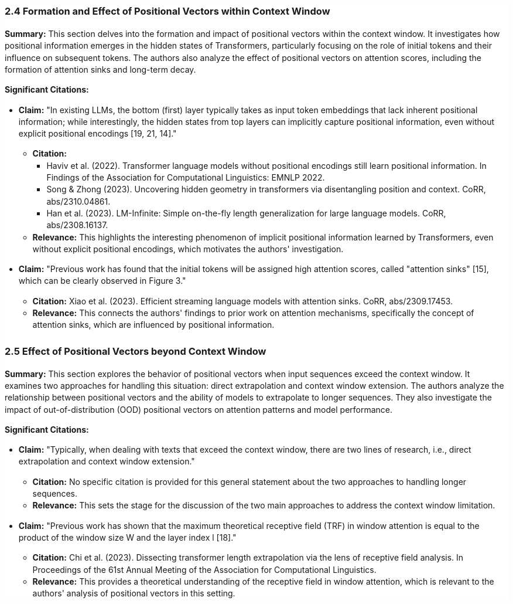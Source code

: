 
### 2.4 Formation and Effect of Positional Vectors within Context Window

**Summary:** This section delves into the formation and impact of positional vectors within the context window. It investigates how positional information emerges in the hidden states of Transformers, particularly focusing on the role of initial tokens and their influence on subsequent tokens. The authors also analyze the effect of positional vectors on attention scores, including the formation of attention sinks and long-term decay.

**Significant Citations:**

* **Claim:** "In existing LLMs, the bottom (first) layer typically takes as input token embeddings that lack inherent positional information; while interestingly, the hidden states from top layers can implicitly capture positional information, even without explicit positional encodings [19, 21, 14]."
    * **Citation:**
        * Haviv et al. (2022). Transformer language models without positional encodings still learn positional information. In Findings of the Association for Computational Linguistics: EMNLP 2022.
        * Song & Zhong (2023). Uncovering hidden geometry in transformers via disentangling position and context. CoRR, abs/2310.04861.
        * Han et al. (2023). LM-Infinite: Simple on-the-fly length generalization for large language models. CoRR, abs/2308.16137.
    * **Relevance:** This highlights the interesting phenomenon of implicit positional information learned by Transformers, even without explicit positional encodings, which motivates the authors' investigation.

* **Claim:** "Previous work has found that the initial tokens will be assigned high attention scores, called "attention sinks" [15], which can be clearly observed in Figure 3."
    * **Citation:** Xiao et al. (2023). Efficient streaming language models with attention sinks. CoRR, abs/2309.17453.
    * **Relevance:** This connects the authors' findings to prior work on attention mechanisms, specifically the concept of attention sinks, which are influenced by positional information.


### 2.5 Effect of Positional Vectors beyond Context Window

**Summary:** This section explores the behavior of positional vectors when input sequences exceed the context window. It examines two approaches for handling this situation: direct extrapolation and context window extension. The authors analyze the relationship between positional vectors and the ability of models to extrapolate to longer sequences. They also investigate the impact of out-of-distribution (OOD) positional vectors on attention patterns and model performance.

**Significant Citations:**

* **Claim:** "Typically, when dealing with texts that exceed the context window, there are two lines of research, i.e., direct extrapolation and context window extension."
    * **Citation:** No specific citation is provided for this general statement about the two approaches to handling longer sequences.
    * **Relevance:** This sets the stage for the discussion of the two main approaches to address the context window limitation.

* **Claim:** "Previous work has shown that the maximum theoretical receptive field (TRF) in window attention is equal to the product of the window size W and the layer index l [18]."
    * **Citation:** Chi et al. (2023). Dissecting transformer length extrapolation via the lens of receptive field analysis. In Proceedings of the 61st Annual Meeting of the Association for Computational Linguistics.
    * **Relevance:** This provides a theoretical understanding of the receptive field in window attention, which is relevant to the authors' analysis of positional vectors in this setting.
